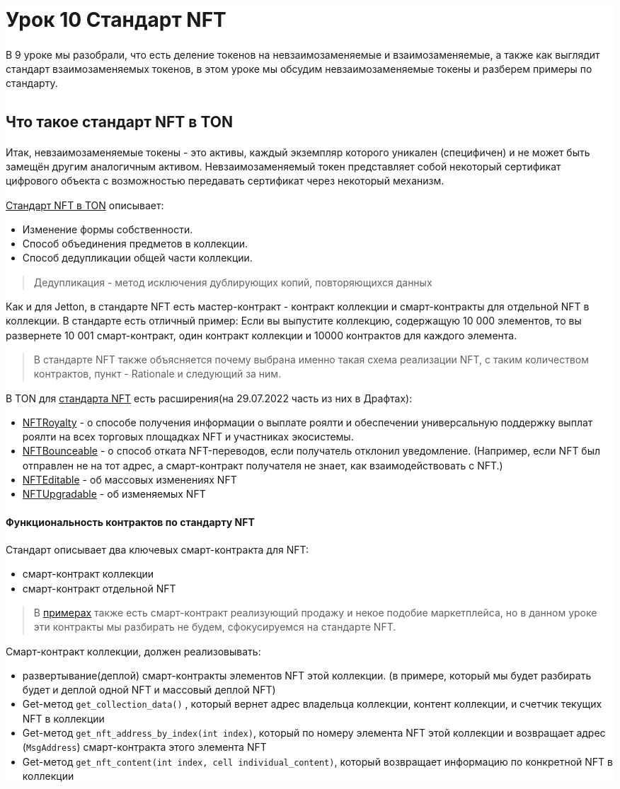 # Урок 10 Стандарт NFT

В 9 уроке мы разобрали, что есть деление токенов на невзаимозаменяемые и взаимозаменяемые, а также как выглядит стандарт взаимозаменяемых токенов, в этом уроке мы обсудим невзаимозаменяемые токены и разберем примеры по стандарту.

## Что такое стандарт NFT в TON

Итак, невзаимозаменяемые токены - это активы, каждый экземпляр которого уникален (специфичен) и не может быть замещён другим аналогичным активом. Невзаимозаменяемый токен представляет собой некоторый сертификат цифрового объекта с возможностью передавать сертификат через некоторый механизм.

[Стандарт NFT в TON](https://github.com/ton-blockchain/TIPs/issues/62) описывает:

-   Изменение формы собственности.
-   Способ объединения предметов в коллекции.
-   Способ дедупликации общей части коллекции.

> Дедупликация - метод исключения дублирующих копий, повторяющихся данных

Как и для Jetton, в стандарте NFT есть мастер-контракт - контракт коллекции и смарт-контракты для отдельной NFT в коллекции. В стандарте есть отличный пример: Если вы выпустите коллекцию, содержащую 10 000 элементов, то вы развернете 10 001 смарт-контракт, один контракт коллекции и 10000 контрактов для каждого элемента.

> В стандарте NFT также объясняется почему выбрана именно такая схема реализации NFT, с таким количеством контрактов, пункт - Rationale и следующий за ним.

В TON для [стандарта NFT](https://github.com/ton-blockchain/TIPs/issues/62) есть расширения(на 29.07.2022 часть из них в Драфтах):

-   [NFTRoyalty](https://github.com/ton-blockchain/TIPs/issues/66) - о способе получения информации о выплате роялти и обеспечении универсальную поддержку выплат роялти на всех торговых площадках NFT и участниках экосистемы.
-   [NFTBounceable](https://github.com/ton-blockchain/TIPs/issues/67) - о способ отката NFT-переводов, если получатель отклонил уведомление. (Например, если NFT был отправлен не на тот адрес, а смарт-контракт получателя не знает, как взаимодействовать с NFT.)
-   [NFTEditable](https://github.com/ton-blockchain/TIPs/issues/68) - об массовых изменениях NFT
-   [NFTUpgradable](https://github.com/ton-blockchain/TIPs/issues/69) - об изменяемых NFT

#### Функциональность контрактов по стандарту NFT

Стандарт описывает два ключевых смарт-контракта для NFT:

-   смарт-контракт коллекции
-   смарт-контракт отдельной NFT

> В [примерах](https://github.com/ton-blockchain/token-contract/tree/main/nft) также есть смарт-контракт реализующий продажу и некое подобие маркетплейса, но в данном уроке эти контракты мы разбирать не будем, сфокусируемся на стандарте NFT.

Смарт-контракт коллекции, должен реализовывать:

-   развертывание(деплой) смарт-контракты элементов NFT этой коллекции. (в примере, который мы будет разбирать будет и деплой одной NFT и массовый деплой NFT)
-   Get-метод `get_collection_data()` , который вернет адрес владельца коллекции, контент коллекции, и счетчик текущих NFT в коллекции
-   Get-метод `get_nft_address_by_index(int index)`, который по номеру элемента NFT этой коллекции и возвращает адрес (`MsgAddress`) смарт-контракта этого элемента NFT
-   Get-метод `get_nft_content(int index, cell individual_content)`, который возвращает информацию по конкретной NFT в коллекции

